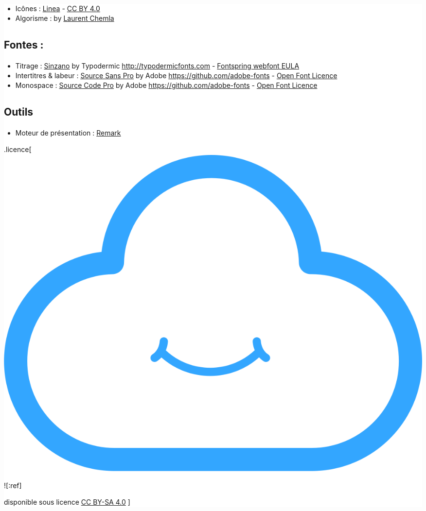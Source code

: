 - Icônes : [Linea](http://linea.io/) - [CC BY 4.0](http://creativecommons.org/licenses/by/4.0/)
- Algorisme : by [Laurent Chemla](https://www.youtube.com/channel/UCFjaRSCKJix-SfsS_hIn6Hw)

## Fontes :

- Titrage : [Sinzano](http://typodermicfonts.com/sinzano/) by Typodermic http://typodermicfonts.com - [Fontspring webfont EULA](https://www.fontspring.com/licenses_text/lv4e5lv2k2)
- Intertitres & labeur : [Source Sans Pro](https://github.com/adobe-fonts/source-sans-pro) by Adobe https://github.com/adobe-fonts - [Open Font Licence](https://raw.githubusercontent.com/adobe-fonts/source-sans-pro/master/LICENSE.txt)
- Monospace : [Source Code Pro](https://github.com/adobe-fonts/source-code-pro) by Adobe https://github.com/adobe-fonts - [Open Font Licence](https://raw.githubusercontent.com/adobe-fonts/source-code-pro/master/LICENSE.txt)

## Outils

- Moteur de présentation : [Remark](https://github.com/gnab/remark)

.licence[
![Cozy Cloud](./img/cozy.svg)

![:ref]

disponible sous licence [CC BY-SA 4.0](http://creativecommons.org/licenses/by-sa/4.0/)
]

